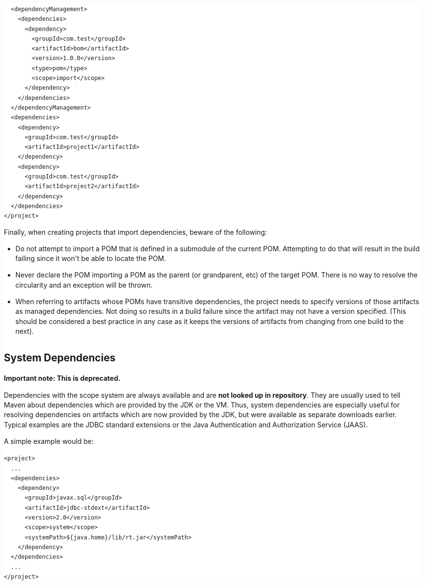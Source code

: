       <dependencyManagement>
        <dependencies>
          <dependency>
            <groupId>com.test</groupId>
            <artifactId>bom</artifactId>
            <version>1.0.0</version>
            <type>pom</type>
            <scope>import</scope>
          </dependency>
        </dependencies>
      </dependencyManagement>
      <dependencies>
        <dependency>
          <groupId>com.test</groupId>
          <artifactId>project1</artifactId>
        </dependency>
        <dependency>
          <groupId>com.test</groupId>
          <artifactId>project2</artifactId>
        </dependency>
      </dependencies>
    </project>

Finally, when creating projects that import dependencies, beware of the following:

- Do not attempt to import a POM that is defined in a submodule of the current POM. Attempting to do that will result in the build failing since it won't be able to locate the POM.

- Never declare the POM importing a POM as the parent (or grandparent, etc) of the target POM. There is no way to resolve the circularity and an exception will be thrown.

- When referring to artifacts whose POMs have transitive dependencies, the project needs to specify versions of those artifacts as managed dependencies. Not doing so results in a build failure since the artifact may not have a version specified. (This should be considered a best practice in any case as it keeps the versions of artifacts from changing from one build to the next).

## System Dependencies

**Important note: This is deprecated.**

Dependencies with the scope system are always available and are **not looked up in repository**. They are usually used to tell Maven about dependencies which are provided by the JDK or the VM. Thus, system dependencies are especially useful for resolving dependencies on artifacts which are now provided by the JDK, but were available as separate downloads earlier. Typical examples are the JDBC standard extensions or the Java Authentication and Authorization Service (JAAS).

A simple example would be:

    <project>
      ...
      <dependencies>
        <dependency>
          <groupId>javax.sql</groupId>
          <artifactId>jdbc-stdext</artifactId>
          <version>2.0</version>
          <scope>system</scope>
          <systemPath>${java.home}/lib/rt.jar</systemPath>
        </dependency>
      </dependencies>
      ...
    </project>
